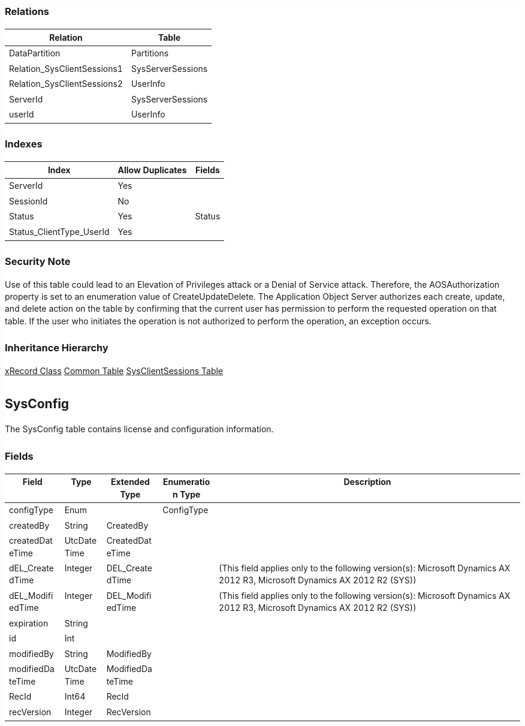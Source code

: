 ### Relations

| Relation                     | Table             |
|------------------------------|-------------------|
| DataPartition                | Partitions        |
| Relation\_SysClientSessions1 | SysServerSessions |
| Relation\_SysClientSessions2 | UserInfo          |
| ServerId                     | SysServerSessions |
| userId                       | UserInfo          |

### Indexes

| Index                      | Allow Duplicates | Fields |
|----------------------------|------------------|--------|
| ServerId                   | Yes              |        |
| SessionId                  | No               |        |
| Status                     | Yes              | Status |
| Status\_ClientType\_UserId | Yes              |        |

### Security Note

Use of this table could lead to an Elevation of Privileges attack or a Denial of Service attack. Therefore, the AOSAuthorization property is set to an enumeration value of CreateUpdateDelete. The Application Object Server authorizes each create, update, and delete action on the table by confirming that the current user has permission to perform the requested operation on that table. If the user who initiates the operation is not authorized to perform the operation, an exception occurs.

### Inheritance Hierarchy

[xRecord Class](https://docs.microsoft.com/en-us/dynamics365/operations/dev-itpro/dev-reference/x-classes#class-xrecord) [Common Table](#common) [SysClientSessions Table](#sysclientsessions)

## []()SysConfig
The SysConfig table contains license and configuration information.

### Fields

| Field             | Type        | Extended Type     | Enumeration Type | Description                                                                                                               |
|-------------------|-------------|-------------------|------------------|---------------------------------------------------------------------------------------------------------------------------|
| configType        | Enum        |                   | ConfigType       |                                                                                                                           |
| createdBy         | String      | CreatedBy         |                  |                                                                                                                           |
| createdDateTime   | UtcDateTime | CreatedDateTime   |                  |                                                                                                                           |
| dEL\_CreatedTime  | Integer     | DEL\_CreatedTime  |                  | (This field applies only to the following version(s): Microsoft Dynamics AX 2012 R3, Microsoft Dynamics AX 2012 R2 (SYS)) |
| dEL\_ModifiedTime | Integer     | DEL\_ModifiedTime |                  | (This field applies only to the following version(s): Microsoft Dynamics AX 2012 R3, Microsoft Dynamics AX 2012 R2 (SYS)) |
| expiration        | String      |                   |                  |                                                                                                                           |
| id                | Int         |                   |                  |                                                                                                                           |
| modifiedBy        | String      | ModifiedBy        |                  |                                                                                                                           |
| modifiedDateTime  | UtcDateTime | ModifiedDateTime  |                  |                                                                                                                           |
| RecId             | Int64       | RecId             |                  |                                                                                                                           |
| recVersion        | Integer     | RecVersion        |                  |                                                                                                                           |
